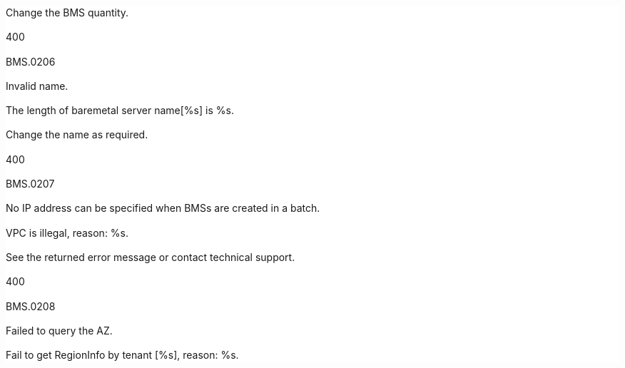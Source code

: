 <td class="cellrowborder" valign="top" width="31.683168316831683%" headers="mcps1.1.6.1.5 "><p id="p13994143716189"><a name="p13994143716189"></a><a name="p13994143716189"></a>Change the <span id="text14492332111315"><a name="text14492332111315"></a><a name="text14492332111315"></a>BMS</span><span id="text1649210320134"><a name="text1649210320134"></a><a name="text1649210320134"></a></span> quantity.</p>
</td>
</tr>
<tr id="row13283139161920"><td class="cellrowborder" valign="top" width="9.900990099009901%" headers="mcps1.1.6.1.1 "><p id="p42830396198"><a name="p42830396198"></a><a name="p42830396198"></a>400</p>
</td>
<td class="cellrowborder" valign="top" width="11.881188118811881%" headers="mcps1.1.6.1.2 "><p id="p152836391195"><a name="p152836391195"></a><a name="p152836391195"></a>BMS.0206</p>
</td>
<td class="cellrowborder" valign="top" width="17.82178217821782%" headers="mcps1.1.6.1.3 "><p id="p1828320397197"><a name="p1828320397197"></a><a name="p1828320397197"></a>Invalid name.</p>
</td>
<td class="cellrowborder" valign="top" width="28.71287128712871%" headers="mcps1.1.6.1.4 "><p id="p8283639201919"><a name="p8283639201919"></a><a name="p8283639201919"></a>The length of baremetal server name[%s] is %s.</p>
</td>
<td class="cellrowborder" valign="top" width="31.683168316831683%" headers="mcps1.1.6.1.5 "><p id="p102831539131911"><a name="p102831539131911"></a><a name="p102831539131911"></a>Change the name as required.</p>
</td>
</tr>
<tr id="row107543456197"><td class="cellrowborder" valign="top" width="9.900990099009901%" headers="mcps1.1.6.1.1 "><p id="p375610457194"><a name="p375610457194"></a><a name="p375610457194"></a>400</p>
</td>
<td class="cellrowborder" valign="top" width="11.881188118811881%" headers="mcps1.1.6.1.2 "><p id="p67561845181914"><a name="p67561845181914"></a><a name="p67561845181914"></a>BMS.0207</p>
</td>
<td class="cellrowborder" valign="top" width="17.82178217821782%" headers="mcps1.1.6.1.3 "><p id="p76758314472"><a name="p76758314472"></a><a name="p76758314472"></a>No IP address can be specified when <span id="text67101734151314"><a name="text67101734151314"></a><a name="text67101734151314"></a>BMS</span><span id="text1710183413131"><a name="text1710183413131"></a><a name="text1710183413131"></a></span>s are created in a batch.</p>
</td>
<td class="cellrowborder" valign="top" width="28.71287128712871%" headers="mcps1.1.6.1.4 "><p id="p1775644516191"><a name="p1775644516191"></a><a name="p1775644516191"></a>VPC is illegal, reason: %s.</p>
</td>
<td class="cellrowborder" valign="top" width="31.683168316831683%" headers="mcps1.1.6.1.5 "><p id="p12756174519196"><a name="p12756174519196"></a><a name="p12756174519196"></a>See the returned error message or contact technical support.</p>
</td>
</tr>
<tr id="row194284254153"><td class="cellrowborder" valign="top" width="9.900990099009901%" headers="mcps1.1.6.1.1 "><p id="p5428112531518"><a name="p5428112531518"></a><a name="p5428112531518"></a>400</p>
</td>
<td class="cellrowborder" valign="top" width="11.881188118811881%" headers="mcps1.1.6.1.2 "><p id="p1642819253155"><a name="p1642819253155"></a><a name="p1642819253155"></a>BMS.0208</p>
</td>
<td class="cellrowborder" valign="top" width="17.82178217821782%" headers="mcps1.1.6.1.3 "><p id="p1136963718484"><a name="p1136963718484"></a><a name="p1136963718484"></a>Failed to query the AZ.</p>
</td>
<td class="cellrowborder" valign="top" width="28.71287128712871%" headers="mcps1.1.6.1.4 "><p id="p721492691711"><a name="p721492691711"></a><a name="p721492691711"></a>Fail to get RegionInfo by tenant [%s], reason: %s.</p>
</td>